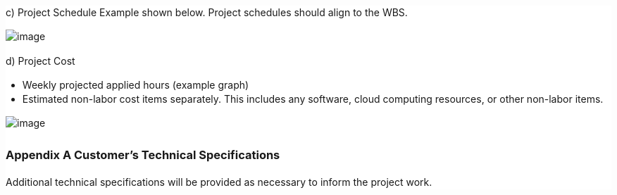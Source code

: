 
c) Project Schedule Example shown below.  Project schedules should align to the WBS.  

 ![image](https://user-images.githubusercontent.com/84741121/121232081-35809680-c85f-11eb-9018-86d813b51bec.png)

d) Project Cost 
  - Weekly projected applied hours (example graph) 
  - Estimated non-labor cost items separately.  This includes any software, cloud computing resources, or other non-labor items. 

![image](https://user-images.githubusercontent.com/84741121/121232191-55b05580-c85f-11eb-882f-7da6f888a1cd.png)

 
### Appendix A Customer’s Technical Specifications 
Additional technical specifications will be provided as necessary to inform the project work. 
